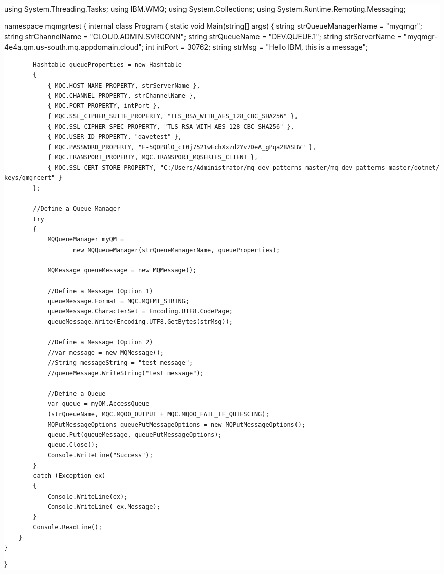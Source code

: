using System.Threading.Tasks;
using IBM.WMQ;
using System.Collections;
using System.Runtime.Remoting.Messaging;

namespace mqmgrtest
{
    internal class Program
    {
        static void Main(string[] args)
        {
            string strQueueManagerName = "myqmgr";
            string strChannelName = "CLOUD.ADMIN.SVRCONN";
            string strQueueName = "DEV.QUEUE.1";
            string strServerName = "myqmgr-4e4a.qm.us-south.mq.appdomain.cloud";
            int intPort = 30762;
            string strMsg = "Hello IBM, this is a message";

            Hashtable queueProperties = new Hashtable
            {
                { MQC.HOST_NAME_PROPERTY, strServerName },
                { MQC.CHANNEL_PROPERTY, strChannelName },
                { MQC.PORT_PROPERTY, intPort },
                { MQC.SSL_CIPHER_SUITE_PROPERTY, "TLS_RSA_WITH_AES_128_CBC_SHA256" },
                { MQC.SSL_CIPHER_SPEC_PROPERTY, "TLS_RSA_WITH_AES_128_CBC_SHA256" },
                { MQC.USER_ID_PROPERTY, "davetest" },
                { MQC.PASSWORD_PROPERTY, "F-5QDP8lO_cI0j7521wEchXxzd2Yv7DeA_gPqa28ASBV" },
                { MQC.TRANSPORT_PROPERTY, MQC.TRANSPORT_MQSERIES_CLIENT },
                { MQC.SSL_CERT_STORE_PROPERTY, "C:/Users/Administrator/mq-dev-patterns-master/mq-dev-patterns-master/dotnet/keys/qmgrcert" }
            };

            //Define a Queue Manager
            try
            {
                MQQueueManager myQM =
                       new MQQueueManager(strQueueManagerName, queueProperties);

                MQMessage queueMessage = new MQMessage();

                //Define a Message (Option 1)
                queueMessage.Format = MQC.MQFMT_STRING;
                queueMessage.CharacterSet = Encoding.UTF8.CodePage;
                queueMessage.Write(Encoding.UTF8.GetBytes(strMsg));

                //Define a Message (Option 2)
                //var message = new MQMessage();
                //String messageString = "test message";
                //queueMessage.WriteString("test message");

                //Define a Queue
                var queue = myQM.AccessQueue
                (strQueueName, MQC.MQOO_OUTPUT + MQC.MQOO_FAIL_IF_QUIESCING);
                MQPutMessageOptions queuePutMessageOptions = new MQPutMessageOptions();
                queue.Put(queueMessage, queuePutMessageOptions);
                queue.Close();
                Console.WriteLine("Success");
            }
            catch (Exception ex)
            {
                Console.WriteLine(ex);
                Console.WriteLine( ex.Message);
            }
            Console.ReadLine();
        }
    }
}